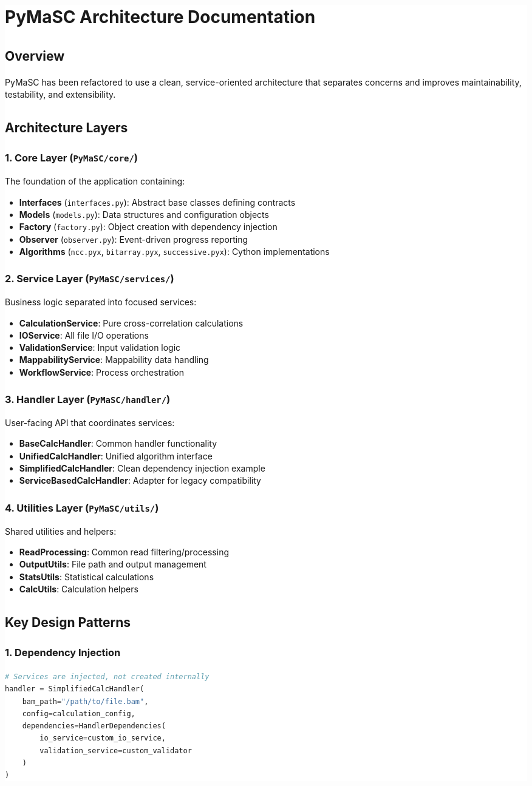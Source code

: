 # PyMaSC Architecture Documentation

## Overview

PyMaSC has been refactored to use a clean, service-oriented architecture that separates concerns and improves maintainability, testability, and extensibility.

## Architecture Layers

### 1. Core Layer (`PyMaSC/core/`)
The foundation of the application containing:
- **Interfaces** (`interfaces.py`): Abstract base classes defining contracts
- **Models** (`models.py`): Data structures and configuration objects
- **Factory** (`factory.py`): Object creation with dependency injection
- **Observer** (`observer.py`): Event-driven progress reporting
- **Algorithms** (`ncc.pyx`, `bitarray.pyx`, `successive.pyx`): Cython implementations

### 2. Service Layer (`PyMaSC/services/`)
Business logic separated into focused services:
- **CalculationService**: Pure cross-correlation calculations
- **IOService**: All file I/O operations
- **ValidationService**: Input validation logic
- **MappabilityService**: Mappability data handling
- **WorkflowService**: Process orchestration

### 3. Handler Layer (`PyMaSC/handler/`)
User-facing API that coordinates services:
- **BaseCalcHandler**: Common handler functionality
- **UnifiedCalcHandler**: Unified algorithm interface
- **SimplifiedCalcHandler**: Clean dependency injection example
- **ServiceBasedCalcHandler**: Adapter for legacy compatibility

### 4. Utilities Layer (`PyMaSC/utils/`)
Shared utilities and helpers:
- **ReadProcessing**: Common read filtering/processing
- **OutputUtils**: File path and output management
- **StatsUtils**: Statistical calculations
- **CalcUtils**: Calculation helpers

## Key Design Patterns

### 1. Dependency Injection
```python
# Services are injected, not created internally
handler = SimplifiedCalcHandler(
    bam_path="/path/to/file.bam",
    config=calculation_config,
    dependencies=HandlerDependencies(
        io_service=custom_io_service,
        validation_service=custom_validator
    )
)
```
